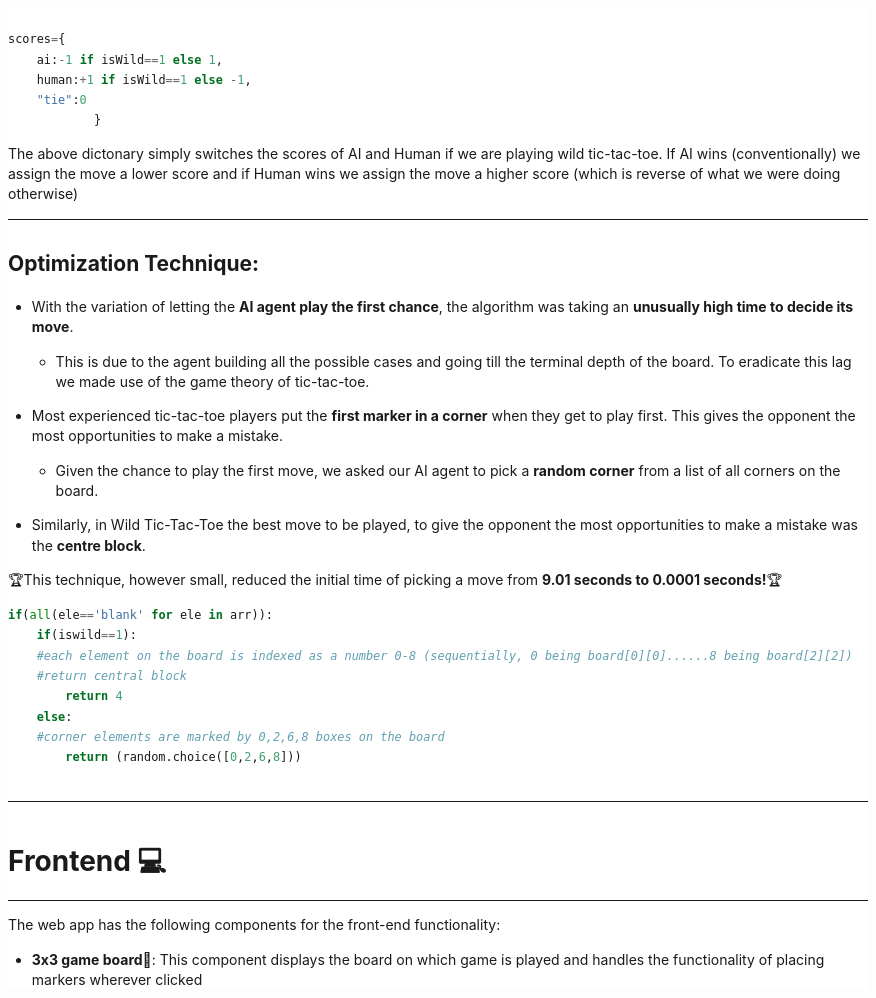 ```python

scores={
	ai:-1 if isWild==1 else 1,
	human:+1 if isWild==1 else -1,
	"tie":0
			}			

```

The above dictonary simply switches the scores of AI and Human if we are playing wild tic-tac-toe. If AI wins (conventionally) we assign the move a lower score and if Human wins we assign the move a higher score (which is reverse of what we were doing otherwise)

----------------------------------------
## Optimization Technique:  
  
- With the variation of letting the **AI agent play the first chance**, the algorithm was taking an **unusually high time to decide its move**. 
	- This is due to the agent building all the possible cases and going till the terminal depth of the board. To eradicate this lag we made use of the game theory of tic-tac-toe.  

- Most experienced tic-tac-toe players put the **first marker in a corner** when they get to play first. This gives the opponent the most opportunities to make a mistake.      
	- Given the chance to play the first move, we asked our AI agent to pick a **random corner** from a list of all corners on the board.    


- Similarly, in Wild Tic-Tac-Toe the best move to be played, to give the opponent the most opportunities to make a mistake was the **centre block**.  
  
    
:trophy:This technique, however small, reduced the initial time of picking a move from **9.01 seconds to 0.0001 seconds!**:trophy:  

```python
if(all(ele=='blank' for ele in arr)):
	if(iswild==1):
	#each element on the board is indexed as a number 0-8 (sequentially, 0 being board[0][0]......8 being board[2][2])
	#return central block
		return 4
	else:
	#corner elements are marked by 0,2,6,8 boxes on the board 
		return (random.choice([0,2,6,8]))
							
``` 
----------------------------------------------
# Frontend :computer:
------------------------------------------------------
The web app has the following components for the front-end functionality:  
  
- **3x3 game board**:iphone:: This component displays the board on which game is played and handles the functionality of placing markers wherever clicked  
  